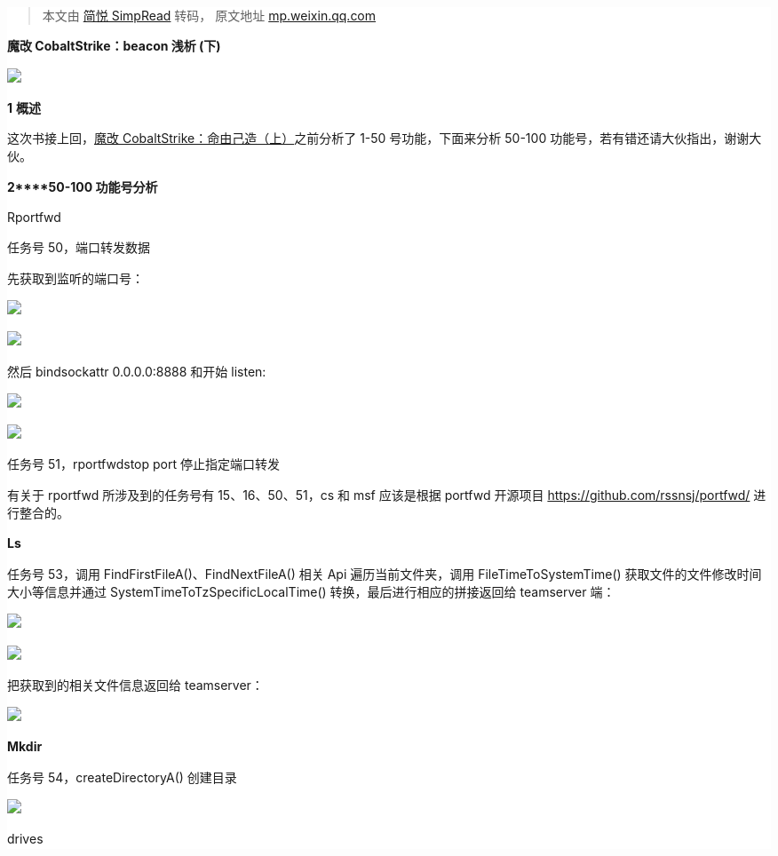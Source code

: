 > 本文由 [简悦 SimpRead](http://ksria.com/simpread/) 转码， 原文地址 [mp.weixin.qq.com](https://mp.weixin.qq.com/s/aO4POHsTOUClRRXAvN-VXw)

**魔改 CobaltStrike：beacon 浅析 (下)**

![](https://mmbiz.qpic.cn/mmbiz_gif/Jvbbfg0s6AC7aeO7Ek6Jh6SdHfg96UIPynawVCT63huHO7Cs4DT5bYSa16rYdxAgJjwLkGAmdZiaaClqLgV1BLQ/640?wx_fmt=gif)

**1** **概述**

这次书接上回，[魔改 CobaltStrike：命由己造（上）](http://mp.weixin.qq.com/s?__biz=MzAwMjc0NTEzMw==&mid=2653572872&idx=1&sn=dbd20c14633aa9671b563e76d4483090&chksm=811b594ab66cd05ca7202aed2d8499bff1fa611c5beff51d270227fbda473f3e310d3998927e&scene=21#wechat_redirect)之前分析了 1-50 号功能，下面来分析 50-100 功能号，若有错还请大伙指出，谢谢大伙。

**2****50-100 功能号分析**

Rportfwd

任务号 50，端口转发数据

先获取到监听的端口号：

![](https://mmbiz.qpic.cn/mmbiz_png/Jvbbfg0s6AC7aeO7Ek6Jh6SdHfg96UIPMb8otarfGJG9PfX4mJG0fN5JNysEicDdGbZSQuict6yw7C83yIcdcfrg/640?wx_fmt=png)

![](https://mmbiz.qpic.cn/mmbiz_png/Jvbbfg0s6AC7aeO7Ek6Jh6SdHfg96UIPXJBiarZ0YpQiaM8jh2EISHUNEG0ZbtcEKnz2hRHfbQicjmCmCKIo2Ud9g/640?wx_fmt=png)

然后 bindsockattr 0.0.0.0:8888 和开始 listen:

![](https://mmbiz.qpic.cn/mmbiz_png/Jvbbfg0s6AC7aeO7Ek6Jh6SdHfg96UIP0fwJdkB4nM21nakbAFg3VZnqGuYwgINpQTctmPDlVI3a5ow00QauqQ/640?wx_fmt=png)

![](https://mmbiz.qpic.cn/mmbiz_png/Jvbbfg0s6AC7aeO7Ek6Jh6SdHfg96UIPKDqGib3OVEtGJBqxr4TtvaBWbMOVMjH3HXIe50MME2cQNJNhIt4Cibsw/640?wx_fmt=png)

任务号 51，rportfwdstop port 停止指定端口转发

有关于 rportfwd 所涉及到的任务号有 15、16、50、51，cs 和 msf 应该是根据 portfwd 开源项目 https://github.com/rssnsj/portfwd/ 进行整合的。

**Ls**

任务号 53，调用 FindFirstFileA()、FindNextFileA() 相关 Api 遍历当前文件夹，调用 FileTimeToSystemTime() 获取文件的文件修改时间大小等信息并通过 SystemTimeToTzSpecificLocalTime() 转换，最后进行相应的拼接返回给 teamserver 端：

![](https://mmbiz.qpic.cn/mmbiz_png/Jvbbfg0s6AC7aeO7Ek6Jh6SdHfg96UIPDHwUoUEce50xEhPohoMJ4v9XFrVHxMVoQpgIjLHXHEAbdtSneK3lsg/640?wx_fmt=png)

![](https://mmbiz.qpic.cn/mmbiz_png/Jvbbfg0s6AC7aeO7Ek6Jh6SdHfg96UIPugKErjicCEBHXSv5cyhkhibjxBdFOSUefG17obcFF0SHpobTj4SyqfHQ/640?wx_fmt=png)

把获取到的相关文件信息返回给 teamserver：

![](https://mmbiz.qpic.cn/mmbiz_png/Jvbbfg0s6AC7aeO7Ek6Jh6SdHfg96UIPicvBZttQicTXZicltfiaxufMFr9n5UNe8qEj6ER7J6dcEqM44YhxOP0lRQ/640?wx_fmt=png)

**Mkdir**

任务号 54，createDirectoryA() 创建目录

![](https://mmbiz.qpic.cn/mmbiz_png/Jvbbfg0s6AC7aeO7Ek6Jh6SdHfg96UIPXvf1UaV4iabFBLpjQS66icWkcXKtvwJjeJTfz9Vb2f3ep9U6kdbWabHg/640?wx_fmt=png)

drives
